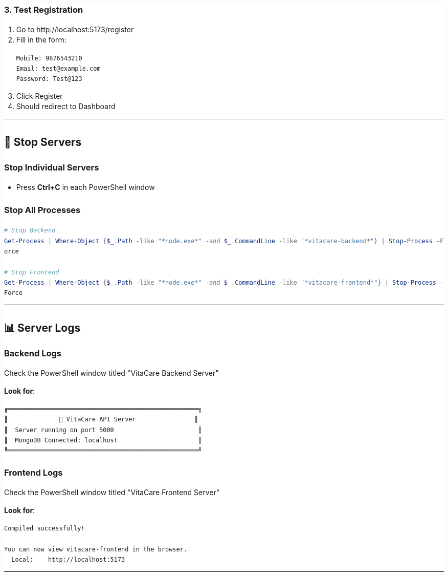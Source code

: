 ### 3. Test Registration
1. Go to http://localhost:5173/register
2. Fill in the form:
   ```
   Mobile: 9876543210
   Email: test@example.com
   Password: Test@123
   ```
3. Click Register
4. Should redirect to Dashboard

---

## 🛑 Stop Servers

### Stop Individual Servers
- Press **Ctrl+C** in each PowerShell window

### Stop All Processes
```powershell
# Stop Backend
Get-Process | Where-Object {$_.Path -like "*node.exe*" -and $_.CommandLine -like "*vitacare-backend*"} | Stop-Process -Force

# Stop Frontend
Get-Process | Where-Object {$_.Path -like "*node.exe*" -and $_.CommandLine -like "*vitacare-frontend*"} | Stop-Process -Force
```

---

## 📊 Server Logs

### Backend Logs
Check the PowerShell window titled "VitaCare Backend Server"

**Look for**:
```
╔════════════════════════════════════════════════════╗
║              🏥 VitaCare API Server                ║
║  Server running on port 5000                       ║
║  MongoDB Connected: localhost                      ║
╚════════════════════════════════════════════════════╝
```

### Frontend Logs
Check the PowerShell window titled "VitaCare Frontend Server"

**Look for**:
```
Compiled successfully!

You can now view vitacare-frontend in the browser.
  Local:    http://localhost:5173
```

---